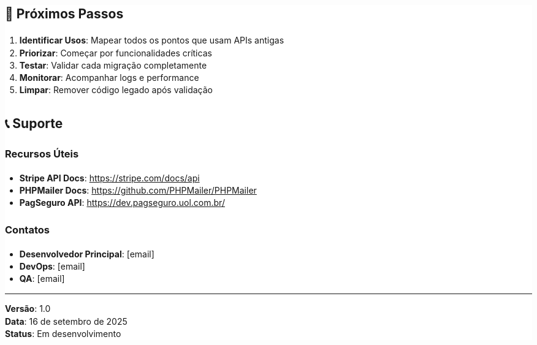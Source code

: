 ## 🚀 Próximos Passos

1. **Identificar Usos**: Mapear todos os pontos que usam APIs antigas
2. **Priorizar**: Começar por funcionalidades críticas
3. **Testar**: Validar cada migração completamente
4. **Monitorar**: Acompanhar logs e performance
5. **Limpar**: Remover código legado após validação

## 📞 Suporte

### Recursos Úteis
- **Stripe API Docs**: https://stripe.com/docs/api
- **PHPMailer Docs**: https://github.com/PHPMailer/PHPMailer
- **PagSeguro API**: https://dev.pagseguro.uol.com.br/

### Contatos
- **Desenvolvedor Principal**: [email]
- **DevOps**: [email]
- **QA**: [email]

---

**Versão**: 1.0  
**Data**: 16 de setembro de 2025  
**Status**: Em desenvolvimento